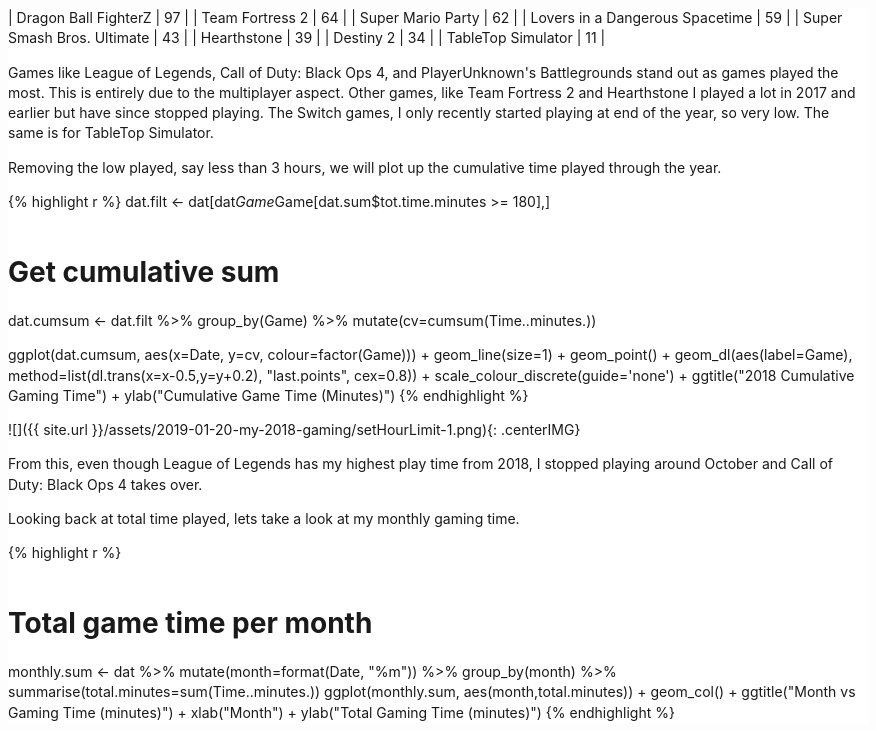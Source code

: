 |       Dragon Ball FighterZ       |        97        |
|         Team Fortress 2          |        64        |
|        Super Mario Party         |        62        |
| Lovers in a Dangerous Spacetime  |        59        |
|    Super Smash Bros. Ultimate    |        43        |
|           Hearthstone            |        39        |
|            Destiny 2             |        34        |
|        TableTop Simulator        |        11        |

Games like League of Legends, Call of Duty: Black Ops 4, and PlayerUnknown's Battlegrounds stand out as games played the most.  This is entirely due to the multiplayer aspect.  Other games, like Team Fortress 2 and Hearthstone I played a lot in 2017 and earlier but have since stopped playing.  The Switch games, I only recently started playing at end of the year, so very low.  The same is for TableTop Simulator.

Removing the low played, say less than 3 hours, we will plot up the cumulative time played through the year.


{% highlight r %}
dat.filt <- dat[dat$Game %in% dat.sum$Game[dat.sum$tot.time.minutes >= 180],]
# Get cumulative sum
dat.cumsum <- dat.filt %>% group_by(Game) %>% mutate(cv=cumsum(Time..minutes.))

ggplot(dat.cumsum, aes(x=Date, y=cv, colour=factor(Game))) + 
  geom_line(size=1) +
  geom_point() +
  geom_dl(aes(label=Game), method=list(dl.trans(x=x-0.5,y=y+0.2), "last.points", cex=0.8)) + 
  scale_colour_discrete(guide='none') +
  ggtitle("2018 Cumulative Gaming Time") +
  ylab("Cumulative Game Time (Minutes)")
{% endhighlight %}

![]({{ site.url }}/assets/2019-01-20-my-2018-gaming/setHourLimit-1.png){: .centerIMG} 

From this, even though League of Legends has my highest play time from 2018, I stopped playing around October and Call of Duty: Black Ops 4 takes over.

Looking back at total time played, lets take a look at my monthly gaming time.


{% highlight r %}
# Total game time per month
monthly.sum <- dat %>% mutate(month=format(Date, "%m")) %>% group_by(month) %>% summarise(total.minutes=sum(Time..minutes.))
ggplot(monthly.sum, aes(month,total.minutes)) + 
  geom_col() + 
  ggtitle("Month vs Gaming Time (minutes)") + 
  xlab("Month") + 
  ylab("Total Gaming Time (minutes)")
{% endhighlight %}
